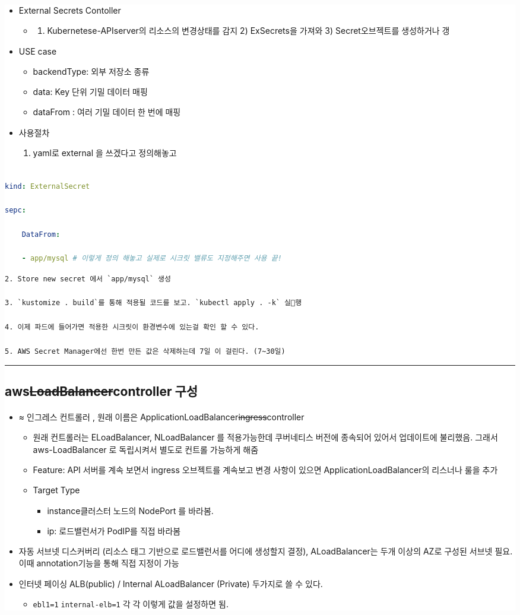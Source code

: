 * External Secrets Contoller 

	* 1) Kubernetese-APIserver의 리소스의 변경상태를 감지 2) ExSecrets을 가져와 3) Secret오브젝트를 생성하거나 갱

* USE case

	* backendType: 외부 저장소 종류

	* data: Key 단위 기밀 데이터 매핑

	* dataFrom : 여러 기밀 데이터 한 번에 매핑

* 사용절차

	1. yaml로 external 을 쓰겠다고 정의해놓고

```external-secret.yaml

kind: ExternalSecret

sepc:

	DataFrom:

	- app/mysql # 이렇게 정의 해놓고 실제로 시크릿 밸류도 지정해주면 사용 끝!

```

	2. Store new secret 에서 `app/mysql` 생성

	3. `kustomize . build`를 통해 적용될 코드를 보고. `kubectl apply . -k` 실행

	4. 이제 파드에 들어가면 적용한 시크릿이 환경변수에 있는걸 확인 할 수 있다.

	5. AWS Secret Manager에선 한번 만든 값은 삭제하는데 7일 이 걸린다. (7~30일)


---



## aws~~LoadBalancer~~controller 구성 

* ≈ 인그레스 컨트롤러 , 원래 이름은 ApplicationLoadBalancer~~ingress~~controller

	* 원래 컨트롤러는 ELoadBalancer, NLoadBalancer 를 적용가능한데 쿠버네티스 버전에  종속되어 있어서 업데이트에 불리했음. 그래서 aws-LoadBalancer 로 독립시켜서 별도로 컨트롤 가능하게 해줌

	* Feature: API 서버를 계속 보면서 ingress 오브젝트를 계속보고 변경 사항이 있으면 ApplicationLoadBalancer의 리스너나 룰을 추가

	* Target Type 

		* instance클러스터 노드의 NodePort 를 바라봄. 

		* ip: 로드밸런서가 PodIP를 직접 바라봄

* 자동 서브넷 디스커버리 (리소스 태그 기반으로 로드밸런서를 어디에 생성할지 결정), ALoadBalancer는 두개 이상의 AZ로 구성된 서브넷 필요. 이때 annotation기능을 통해 직접 지정이 가능

* 인터넷 페이싱 ALB(public) / Internal ALoadBalancer (Private) 두가지로 쓸 수 있다.

	* `ebl1=1` `internal-elb=1` 각 각 이렇게 값을 설정하면 됨.
